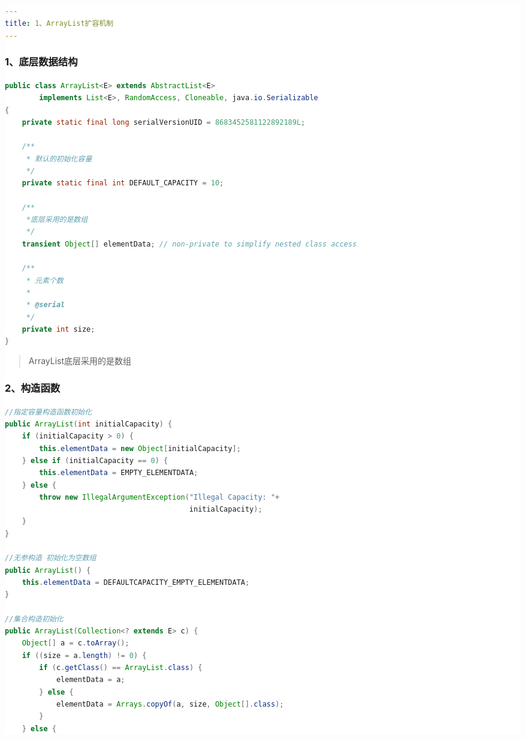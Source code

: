 ```yaml
---
title: 1、ArrayList扩容机制
---
```

### 1、底层数据结构

```java
public class ArrayList<E> extends AbstractList<E>
        implements List<E>, RandomAccess, Cloneable, java.io.Serializable
{
    private static final long serialVersionUID = 8683452581122892189L;

    /**
     * 默认的初始化容量
     */
    private static final int DEFAULT_CAPACITY = 10;

    /**
     *底层采用的是数组
     */
    transient Object[] elementData; // non-private to simplify nested class access

    /**
     * 元素个数
     *
     * @serial
     */
    private int size;
}
```

> ArrayList底层采用的是数组

### 2、构造函数

```java
//指定容量构造函数初始化
public ArrayList(int initialCapacity) {
    if (initialCapacity > 0) {
        this.elementData = new Object[initialCapacity];
    } else if (initialCapacity == 0) {
        this.elementData = EMPTY_ELEMENTDATA;
    } else {
        throw new IllegalArgumentException("Illegal Capacity: "+
                                           initialCapacity);
    }
}

//无参构造 初始化为空数组
public ArrayList() {
    this.elementData = DEFAULTCAPACITY_EMPTY_ELEMENTDATA;
}

//集合构造初始化
public ArrayList(Collection<? extends E> c) {
    Object[] a = c.toArray();
    if ((size = a.length) != 0) {
        if (c.getClass() == ArrayList.class) {
            elementData = a;
        } else {
            elementData = Arrays.copyOf(a, size, Object[].class);
        }
    } else {
```